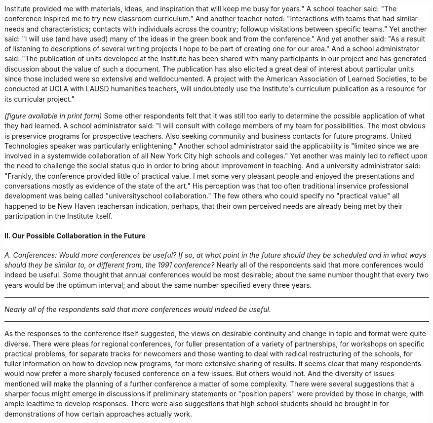 Institute provided me with materials, ideas, and inspiration that will
keep me busy for years." A school teacher said: "The conference inspired
me to try new classroom curriculum." And another teacher noted:
"Interactions with teams that had similar needs and characteristics;
contacts with individuals across the country; follow­up visitations
between specific teams." Yet another said: "I will use (and have used)
many of the ideas in the green book and from the conference." And yet
another said: "As a result of listening to descriptions of several writing
projects I hope to be part of creating one for our area." And a school
administrator said: "The publication of units developed at the Institute
has been shared with many participants in our project and has generated
discussion about the value of such a document. The publication has also
elicited a great deal of interest about particular units since those
included were so extensive and well­documented. A project with the
American Association of Learned Societies, to be conducted at UCLA with
LAUSD humanities teachers, will undoubtedly use the Institute's curriculum
publication as a resource for its curricular project."
</td></tr><tr><td><i>(figure available in print form)
</i></td></tr><tr><td>Some other respondents felt that it was still too early to
determine the possible application of what they had learned. A school
administrator said: "I will consult with college members of my team for
possibilities. The most obvious is preservice programs for prospective
teachers. Also seeking community and business contacts for future
programs. United Technologies speaker was particularly enlightening."
Another school administrator said the applicability is "limited since we
are involved in a system­wide collaboration of all New York City high
schools and colleges." Yet another was mainly led to reflect upon the need
to challenge the social status quo in order to bring about improvement in
teaching. And a university administrator said: "Frankly, the conference
provided little of practical value.  I met some very pleasant people and
enjoyed the presentations and conversations mostly as evidence of the
state of the art." His perception was that too often traditional
in­service professional development was being called
"university­school collaboration." The few others who could specify
no "practical value" all happened to be New Haven teachers­an
indication, perhaps, that their own perceived needs are already being met
by their participation in the Institute itself.
</td></tr><tr></tr><tr><td>
<h4>II. Our Possible Collaboration in the Future</h4>
</td></tr><tr><td><i>A. Conferences: Would more conferences be useful? If so, at
what point in the future should they be scheduled and in what ways should
they be similar to, or different from, the 1991 conference?
</i></td></tr><tr><td>Nearly all of the respondents said that more conferences would
indeed be useful. Some thought that annual conferences would be most
desirable; about the same number thought that every two years would be the
optimum interval; and about the same number specified every three years.
</td><td><hr/><i>Nearly all of the respondents said that more conferences would
indeed be useful.<hr/> 
</i></td></tr><tr><td>As the responses to the conference itself suggested, the views on
desirable continuity and change in topic and format were quite diverse.
There were pleas for regional conferences, for fuller presentation of a
variety of partnerships, for workshops on specific practical problems, for
separate tracks for newcomers and those wanting to deal with radical
restructuring of the schools, for fuller information on how to develop new
programs, for more extensive sharing of results. It seems clear that many
respondents would now prefer a more sharply focused conference on a few
issues. But others would not. And the diversity of issues mentioned will
make the planning of a further conference a matter of some complexity.
There were several suggestions that a sharper focus might emerge in
discussions if preliminary statements or "position papers" were provided
by those in charge, with ample lead­time to develop responses. There
were also suggestions that high school students should be brought in for
demonstrations of how certain approaches actually work.
<p>